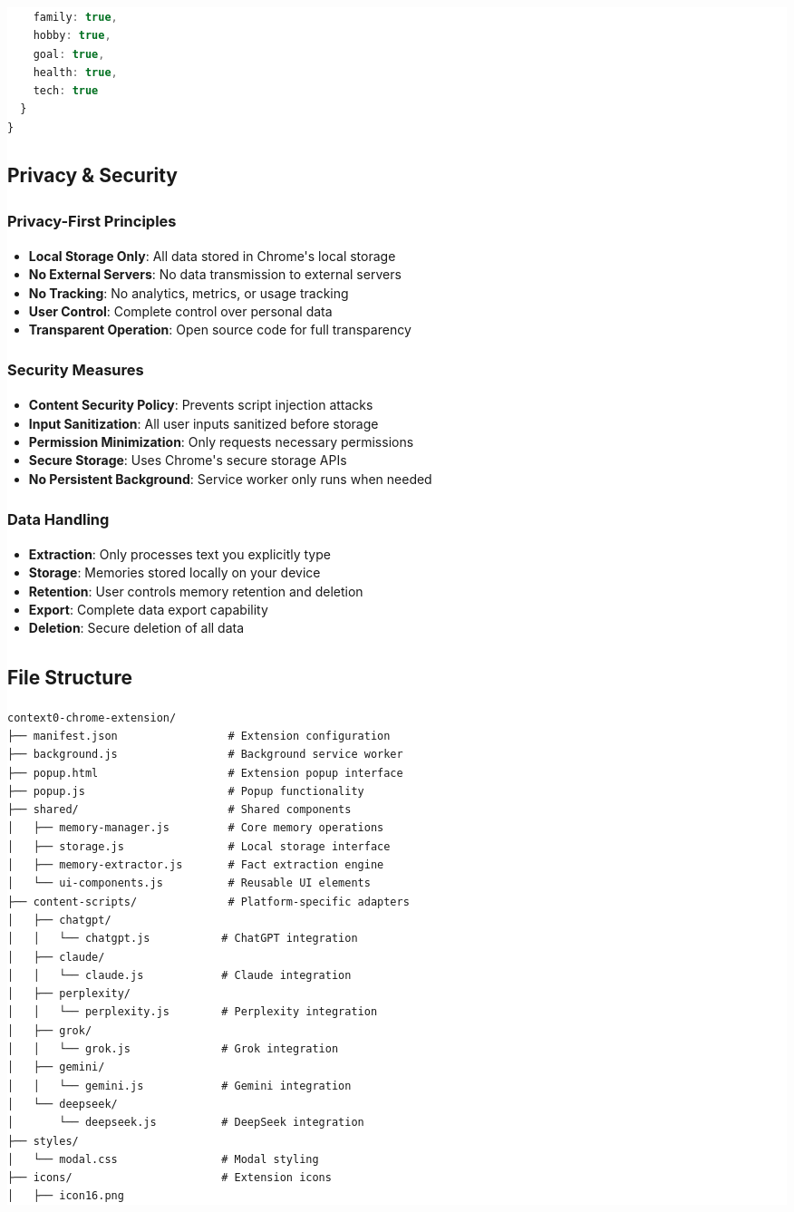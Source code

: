 ```javascript
    family: true,
    hobby: true,
    goal: true,
    health: true,
    tech: true
  }
}
```

## Privacy & Security

### Privacy-First Principles
- **Local Storage Only**: All data stored in Chrome's local storage
- **No External Servers**: No data transmission to external servers
- **No Tracking**: No analytics, metrics, or usage tracking
- **User Control**: Complete control over personal data
- **Transparent Operation**: Open source code for full transparency

### Security Measures
- **Content Security Policy**: Prevents script injection attacks
- **Input Sanitization**: All user inputs sanitized before storage
- **Permission Minimization**: Only requests necessary permissions
- **Secure Storage**: Uses Chrome's secure storage APIs
- **No Persistent Background**: Service worker only runs when needed

### Data Handling
- **Extraction**: Only processes text you explicitly type
- **Storage**: Memories stored locally on your device
- **Retention**: User controls memory retention and deletion
- **Export**: Complete data export capability
- **Deletion**: Secure deletion of all data

## File Structure

```
context0-chrome-extension/
├── manifest.json                 # Extension configuration
├── background.js                 # Background service worker
├── popup.html                    # Extension popup interface
├── popup.js                      # Popup functionality
├── shared/                       # Shared components
│   ├── memory-manager.js         # Core memory operations
│   ├── storage.js                # Local storage interface
│   ├── memory-extractor.js       # Fact extraction engine
│   └── ui-components.js          # Reusable UI elements
├── content-scripts/              # Platform-specific adapters
│   ├── chatgpt/
│   │   └── chatgpt.js           # ChatGPT integration
│   ├── claude/
│   │   └── claude.js            # Claude integration
│   ├── perplexity/
│   │   └── perplexity.js        # Perplexity integration
│   ├── grok/
│   │   └── grok.js              # Grok integration
│   ├── gemini/
│   │   └── gemini.js            # Gemini integration
│   └── deepseek/
│       └── deepseek.js          # DeepSeek integration
├── styles/
│   └── modal.css                # Modal styling
├── icons/                       # Extension icons
│   ├── icon16.png
```